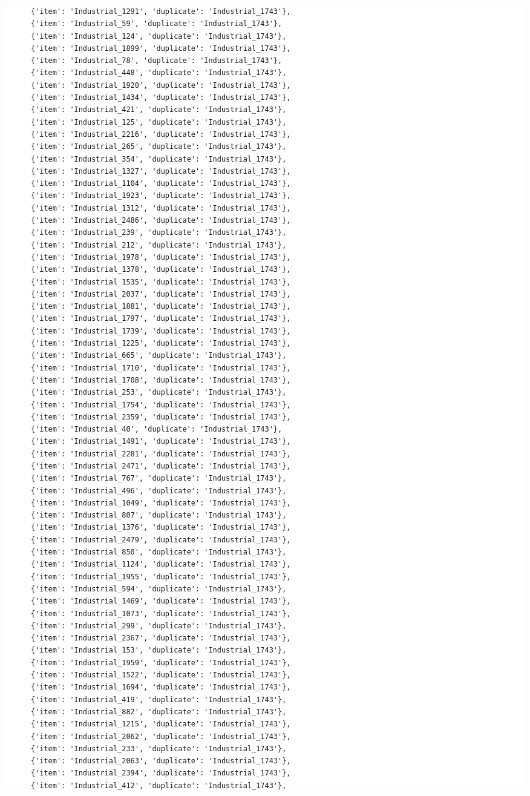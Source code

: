           {'item': 'Industrial_1291', 'duplicate': 'Industrial_1743'},
          {'item': 'Industrial_59', 'duplicate': 'Industrial_1743'},
          {'item': 'Industrial_124', 'duplicate': 'Industrial_1743'},
          {'item': 'Industrial_1899', 'duplicate': 'Industrial_1743'},
          {'item': 'Industrial_78', 'duplicate': 'Industrial_1743'},
          {'item': 'Industrial_448', 'duplicate': 'Industrial_1743'},
          {'item': 'Industrial_1920', 'duplicate': 'Industrial_1743'},
          {'item': 'Industrial_1434', 'duplicate': 'Industrial_1743'},
          {'item': 'Industrial_421', 'duplicate': 'Industrial_1743'},
          {'item': 'Industrial_125', 'duplicate': 'Industrial_1743'},
          {'item': 'Industrial_2216', 'duplicate': 'Industrial_1743'},
          {'item': 'Industrial_265', 'duplicate': 'Industrial_1743'},
          {'item': 'Industrial_354', 'duplicate': 'Industrial_1743'},
          {'item': 'Industrial_1327', 'duplicate': 'Industrial_1743'},
          {'item': 'Industrial_1104', 'duplicate': 'Industrial_1743'},
          {'item': 'Industrial_1923', 'duplicate': 'Industrial_1743'},
          {'item': 'Industrial_1312', 'duplicate': 'Industrial_1743'},
          {'item': 'Industrial_2486', 'duplicate': 'Industrial_1743'},
          {'item': 'Industrial_239', 'duplicate': 'Industrial_1743'},
          {'item': 'Industrial_212', 'duplicate': 'Industrial_1743'},
          {'item': 'Industrial_1978', 'duplicate': 'Industrial_1743'},
          {'item': 'Industrial_1378', 'duplicate': 'Industrial_1743'},
          {'item': 'Industrial_1535', 'duplicate': 'Industrial_1743'},
          {'item': 'Industrial_2037', 'duplicate': 'Industrial_1743'},
          {'item': 'Industrial_1881', 'duplicate': 'Industrial_1743'},
          {'item': 'Industrial_1797', 'duplicate': 'Industrial_1743'},
          {'item': 'Industrial_1739', 'duplicate': 'Industrial_1743'},
          {'item': 'Industrial_1225', 'duplicate': 'Industrial_1743'},
          {'item': 'Industrial_665', 'duplicate': 'Industrial_1743'},
          {'item': 'Industrial_1710', 'duplicate': 'Industrial_1743'},
          {'item': 'Industrial_1708', 'duplicate': 'Industrial_1743'},
          {'item': 'Industrial_253', 'duplicate': 'Industrial_1743'},
          {'item': 'Industrial_1754', 'duplicate': 'Industrial_1743'},
          {'item': 'Industrial_2359', 'duplicate': 'Industrial_1743'},
          {'item': 'Industrial_40', 'duplicate': 'Industrial_1743'},
          {'item': 'Industrial_1491', 'duplicate': 'Industrial_1743'},
          {'item': 'Industrial_2281', 'duplicate': 'Industrial_1743'},
          {'item': 'Industrial_2471', 'duplicate': 'Industrial_1743'},
          {'item': 'Industrial_767', 'duplicate': 'Industrial_1743'},
          {'item': 'Industrial_496', 'duplicate': 'Industrial_1743'},
          {'item': 'Industrial_1049', 'duplicate': 'Industrial_1743'},
          {'item': 'Industrial_807', 'duplicate': 'Industrial_1743'},
          {'item': 'Industrial_1376', 'duplicate': 'Industrial_1743'},
          {'item': 'Industrial_2479', 'duplicate': 'Industrial_1743'},
          {'item': 'Industrial_850', 'duplicate': 'Industrial_1743'},
          {'item': 'Industrial_1124', 'duplicate': 'Industrial_1743'},
          {'item': 'Industrial_1955', 'duplicate': 'Industrial_1743'},
          {'item': 'Industrial_594', 'duplicate': 'Industrial_1743'},
          {'item': 'Industrial_1469', 'duplicate': 'Industrial_1743'},
          {'item': 'Industrial_1073', 'duplicate': 'Industrial_1743'},
          {'item': 'Industrial_299', 'duplicate': 'Industrial_1743'},
          {'item': 'Industrial_2367', 'duplicate': 'Industrial_1743'},
          {'item': 'Industrial_153', 'duplicate': 'Industrial_1743'},
          {'item': 'Industrial_1959', 'duplicate': 'Industrial_1743'},
          {'item': 'Industrial_1522', 'duplicate': 'Industrial_1743'},
          {'item': 'Industrial_1694', 'duplicate': 'Industrial_1743'},
          {'item': 'Industrial_419', 'duplicate': 'Industrial_1743'},
          {'item': 'Industrial_882', 'duplicate': 'Industrial_1743'},
          {'item': 'Industrial_1215', 'duplicate': 'Industrial_1743'},
          {'item': 'Industrial_2062', 'duplicate': 'Industrial_1743'},
          {'item': 'Industrial_233', 'duplicate': 'Industrial_1743'},
          {'item': 'Industrial_2063', 'duplicate': 'Industrial_1743'},
          {'item': 'Industrial_2394', 'duplicate': 'Industrial_1743'},
          {'item': 'Industrial_412', 'duplicate': 'Industrial_1743'},
